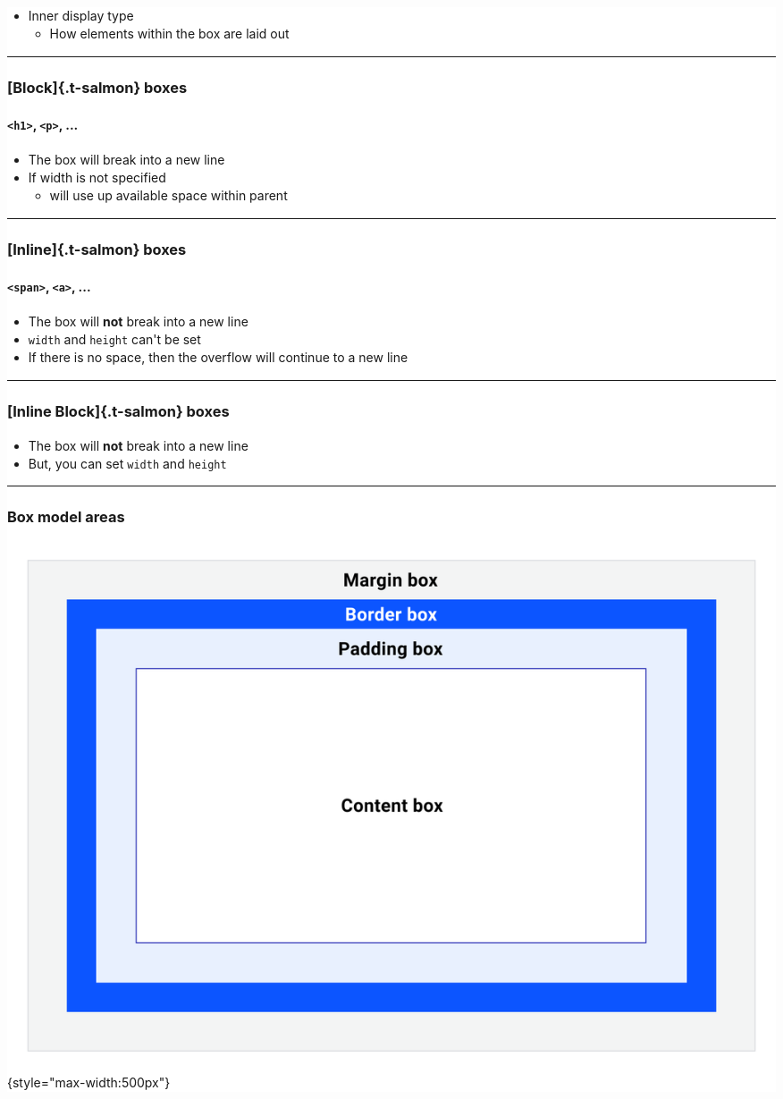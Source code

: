 * Inner display type
    - How elements within the box are laid out

---

### [Block]{.t-salmon} boxes
#### `<h1>`, `<p>`, ...

* The box will break into a new line
* If width is not specified
    - will use up available space within parent

---

### [Inline]{.t-salmon} boxes
#### `<span>`, `<a>`, ...

* The box will **not** break into a new line
* `width` and `height` can't be set
* If there is no space, then the overflow will continue to a new line

---

### [Inline Block]{.t-salmon} boxes
* The box will **not** break into a new line
* But, you can set `width` and `height`

---


### Box model areas

![](./images/box-model-areas.svg){style="max-width:500px"}
